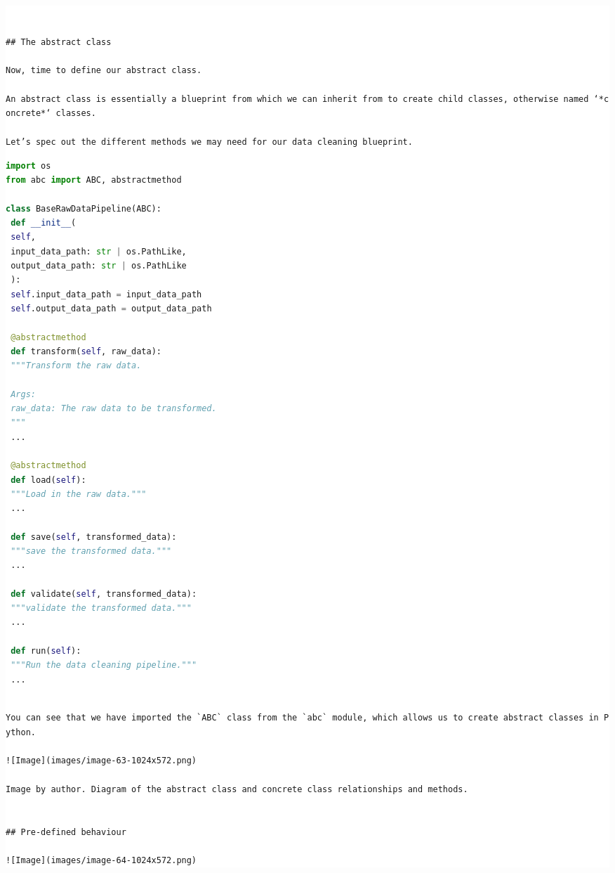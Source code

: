 ```


## The abstract class

Now, time to define our abstract class.

An abstract class is essentially a blueprint from which we can inherit from to create child classes, otherwise named ‘*concrete*‘ classes.

Let’s spec out the different methods we may need for our data cleaning blueprint.

```
```python
import os
from abc import ABC, abstractmethod

class BaseRawDataPipeline(ABC):
 def __init__(
 self,
 input_data_path: str | os.PathLike,
 output_data_path: str | os.PathLike
 ):
 self.input_data_path = input_data_path
 self.output_data_path = output_data_path

 @abstractmethod
 def transform(self, raw_data):
 """Transform the raw data.
 
 Args:
 raw_data: The raw data to be transformed.
 """
 ...

 @abstractmethod
 def load(self):
 """Load in the raw data."""
 ...

 def save(self, transformed_data):
 """save the transformed data."""
 ...

 def validate(self, transformed_data):
 """validate the transformed data."""
 ...

 def run(self):
 """Run the data cleaning pipeline."""
 ...
```
```

You can see that we have imported the `ABC` class from the `abc` module, which allows us to create abstract classes in Python.

![Image](images/image-63-1024x572.png)

Image by author. Diagram of the abstract class and concrete class relationships and methods.


## Pre-defined behaviour

![Image](images/image-64-1024x572.png)
```